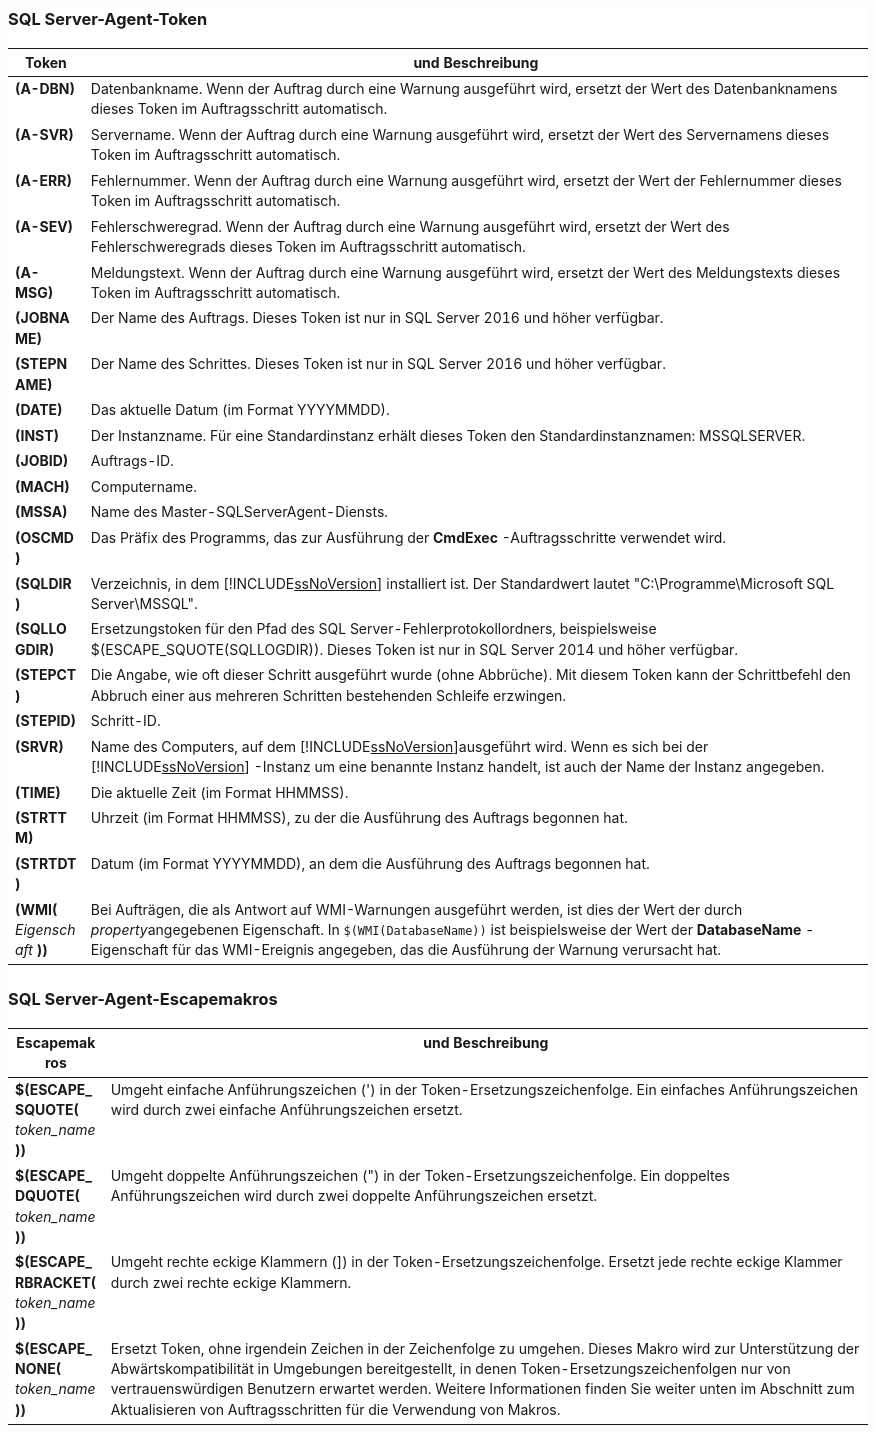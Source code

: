 ### <a name="sql-server-agent-tokens"></a>SQL Server-Agent-Token  
  
|Token|und Beschreibung|  
|---------|---------------|  
|**(A-DBN)**|Datenbankname. Wenn der Auftrag durch eine Warnung ausgeführt wird, ersetzt der Wert des Datenbanknamens dieses Token im Auftragsschritt automatisch.|  
|**(A-SVR)**|Servername. Wenn der Auftrag durch eine Warnung ausgeführt wird, ersetzt der Wert des Servernamens dieses Token im Auftragsschritt automatisch.|  
|**(A-ERR)**|Fehlernummer. Wenn der Auftrag durch eine Warnung ausgeführt wird, ersetzt der Wert der Fehlernummer dieses Token im Auftragsschritt automatisch.|  
|**(A-SEV)**|Fehlerschweregrad. Wenn der Auftrag durch eine Warnung ausgeführt wird, ersetzt der Wert des Fehlerschweregrads dieses Token im Auftragsschritt automatisch.|  
|**(A-MSG)**|Meldungstext. Wenn der Auftrag durch eine Warnung ausgeführt wird, ersetzt der Wert des Meldungstexts dieses Token im Auftragsschritt automatisch.|  
|**(JOBNAME)**|Der Name des Auftrags. Dieses Token ist nur in SQL Server 2016 und höher verfügbar.|  
|**(STEPNAME)**|Der Name des Schrittes. Dieses Token ist nur in SQL Server 2016 und höher verfügbar.|  
|**(DATE)**|Das aktuelle Datum (im Format YYYYMMDD).|  
|**(INST)**|Der Instanzname. Für eine Standardinstanz erhält dieses Token den Standardinstanznamen: MSSQLSERVER.|  
|**(JOBID)**|Auftrags-ID.|  
|**(MACH)**|Computername.|  
|**(MSSA)**|Name des Master-SQLServerAgent-Diensts.|  
|**(OSCMD)**|Das Präfix des Programms, das zur Ausführung der **CmdExec** -Auftragsschritte verwendet wird.|  
|**(SQLDIR)**|Verzeichnis, in dem [!INCLUDE[ssNoVersion](../../includes/ssnoversion-md.md)] installiert ist. Der Standardwert lautet "C:\Programme\Microsoft SQL Server\MSSQL".|  
|**(SQLLOGDIR)**|Ersetzungstoken für den Pfad des SQL Server-Fehlerprotokollordners, beispielsweise $(ESCAPE_SQUOTE(SQLLOGDIR)). Dieses Token ist nur in SQL Server 2014 und höher verfügbar.|  
|**(STEPCT)**|Die Angabe, wie oft dieser Schritt ausgeführt wurde (ohne Abbrüche). Mit diesem Token kann der Schrittbefehl den Abbruch einer aus mehreren Schritten bestehenden Schleife erzwingen.|  
|**(STEPID)**|Schritt-ID.|  
|**(SRVR)**|Name des Computers, auf dem [!INCLUDE[ssNoVersion](../../includes/ssnoversion-md.md)]ausgeführt wird. Wenn es sich bei der [!INCLUDE[ssNoVersion](../../includes/ssnoversion-md.md)] -Instanz um eine benannte Instanz handelt, ist auch der Name der Instanz angegeben.|  
|**(TIME)**|Die aktuelle Zeit (im Format HHMMSS).|  
|**(STRTTM)**|Uhrzeit (im Format HHMMSS), zu der die Ausführung des Auftrags begonnen hat.|  
|**(STRTDT)**|Datum (im Format YYYYMMDD), an dem die Ausführung des Auftrags begonnen hat.|  
|**(WMI(** _Eigenschaft_ **))**|Bei Aufträgen, die als Antwort auf WMI-Warnungen ausgeführt werden, ist dies der Wert der durch *property*angegebenen Eigenschaft. In `$(WMI(DatabaseName))` ist beispielsweise der Wert der **DatabaseName** -Eigenschaft für das WMI-Ereignis angegeben, das die Ausführung der Warnung verursacht hat.|  
  
### <a name="sql-server-agent-escape-macros"></a>SQL Server-Agent-Escapemakros  
  
|Escapemakros|und Beschreibung|  
|-----------------|---------------|  
|**$(ESCAPE_SQUOTE(** _token\_name_ **))**|Umgeht einfache Anführungszeichen (') in der Token-Ersetzungszeichenfolge. Ein einfaches Anführungszeichen wird durch zwei einfache Anführungszeichen ersetzt.|  
|**$(ESCAPE_DQUOTE(** _token\_name_ **))**|Umgeht doppelte Anführungszeichen (") in der Token-Ersetzungszeichenfolge. Ein doppeltes Anführungszeichen wird durch zwei doppelte Anführungszeichen ersetzt.|  
|**$(ESCAPE_RBRACKET(** _token\_name_ **))**|Umgeht rechte eckige Klammern (]) in der Token-Ersetzungszeichenfolge. Ersetzt jede rechte eckige Klammer durch zwei rechte eckige Klammern.|  
|**$(ESCAPE_NONE(** _token\_name_ **))**|Ersetzt Token, ohne irgendein Zeichen in der Zeichenfolge zu umgehen. Dieses Makro wird zur Unterstützung der Abwärtskompatibilität in Umgebungen bereitgestellt, in denen Token-Ersetzungszeichenfolgen nur von vertrauenswürdigen Benutzern erwartet werden. Weitere Informationen finden Sie weiter unten im Abschnitt zum Aktualisieren von Auftragsschritten für die Verwendung von Makros.|  
  